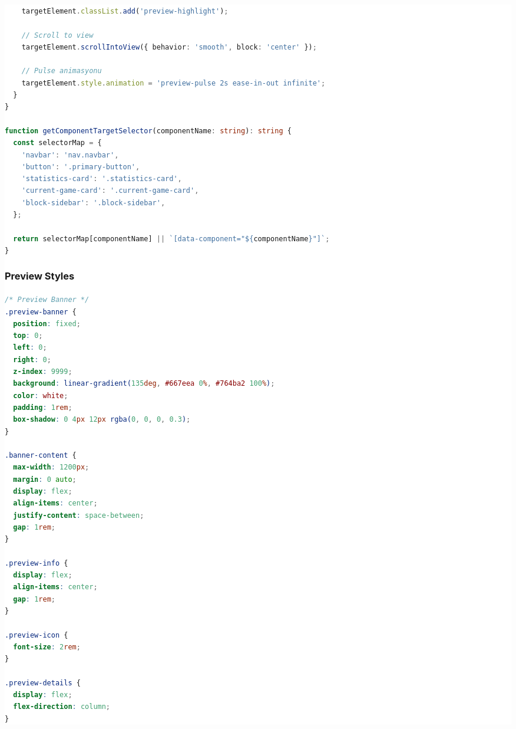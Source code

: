```typescript
    targetElement.classList.add('preview-highlight');
    
    // Scroll to view
    targetElement.scrollIntoView({ behavior: 'smooth', block: 'center' });
    
    // Pulse animasyonu
    targetElement.style.animation = 'preview-pulse 2s ease-in-out infinite';
  }
}

function getComponentTargetSelector(componentName: string): string {
  const selectorMap = {
    'navbar': 'nav.navbar',
    'button': '.primary-button',
    'statistics-card': '.statistics-card',
    'current-game-card': '.current-game-card',
    'block-sidebar': '.block-sidebar',
  };
  
  return selectorMap[componentName] || `[data-component="${componentName}"]`;
}
```

### Preview Styles

```css
/* Preview Banner */
.preview-banner {
  position: fixed;
  top: 0;
  left: 0;
  right: 0;
  z-index: 9999;
  background: linear-gradient(135deg, #667eea 0%, #764ba2 100%);
  color: white;
  padding: 1rem;
  box-shadow: 0 4px 12px rgba(0, 0, 0, 0.3);
}

.banner-content {
  max-width: 1200px;
  margin: 0 auto;
  display: flex;
  align-items: center;
  justify-content: space-between;
  gap: 1rem;
}

.preview-info {
  display: flex;
  align-items: center;
  gap: 1rem;
}

.preview-icon {
  font-size: 2rem;
}

.preview-details {
  display: flex;
  flex-direction: column;
}

```